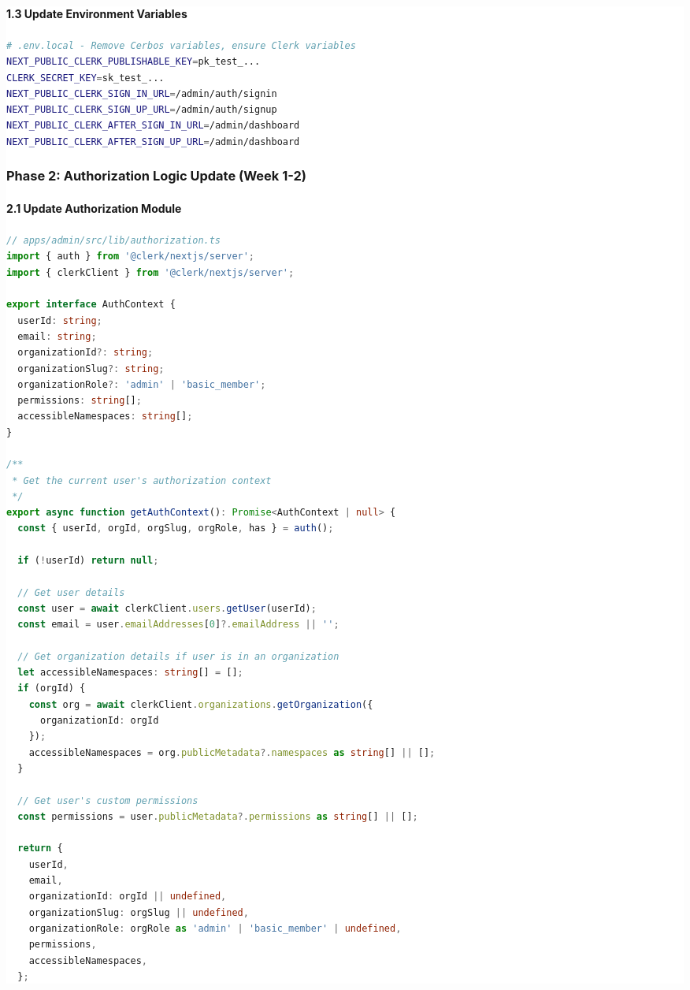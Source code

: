 #### 1.3 Update Environment Variables

```bash
# .env.local - Remove Cerbos variables, ensure Clerk variables
NEXT_PUBLIC_CLERK_PUBLISHABLE_KEY=pk_test_...
CLERK_SECRET_KEY=sk_test_...
NEXT_PUBLIC_CLERK_SIGN_IN_URL=/admin/auth/signin
NEXT_PUBLIC_CLERK_SIGN_UP_URL=/admin/auth/signup
NEXT_PUBLIC_CLERK_AFTER_SIGN_IN_URL=/admin/dashboard
NEXT_PUBLIC_CLERK_AFTER_SIGN_UP_URL=/admin/dashboard
```

### Phase 2: Authorization Logic Update (Week 1-2)

#### 2.1 Update Authorization Module

```typescript
// apps/admin/src/lib/authorization.ts
import { auth } from '@clerk/nextjs/server';
import { clerkClient } from '@clerk/nextjs/server';

export interface AuthContext {
  userId: string;
  email: string;
  organizationId?: string;
  organizationSlug?: string;
  organizationRole?: 'admin' | 'basic_member';
  permissions: string[];
  accessibleNamespaces: string[];
}

/**
 * Get the current user's authorization context
 */
export async function getAuthContext(): Promise<AuthContext | null> {
  const { userId, orgId, orgSlug, orgRole, has } = auth();
  
  if (!userId) return null;

  // Get user details
  const user = await clerkClient.users.getUser(userId);
  const email = user.emailAddresses[0]?.emailAddress || '';

  // Get organization details if user is in an organization
  let accessibleNamespaces: string[] = [];
  if (orgId) {
    const org = await clerkClient.organizations.getOrganization({
      organizationId: orgId
    });
    accessibleNamespaces = org.publicMetadata?.namespaces as string[] || [];
  }

  // Get user's custom permissions
  const permissions = user.publicMetadata?.permissions as string[] || [];

  return {
    userId,
    email,
    organizationId: orgId || undefined,
    organizationSlug: orgSlug || undefined,
    organizationRole: orgRole as 'admin' | 'basic_member' | undefined,
    permissions,
    accessibleNamespaces,
  };
```